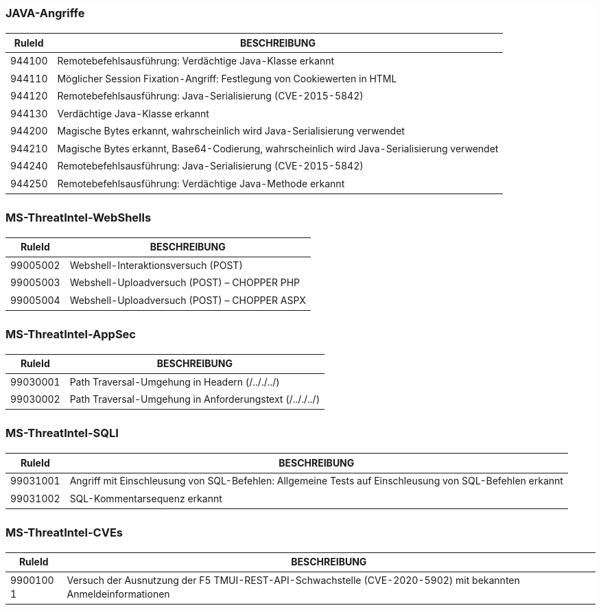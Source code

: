 ### <a name="java-attacks"></a><a name="drs944-11"></a> JAVA-Angriffe
|RuleId|BESCHREIBUNG|
|---|---|
|944100|Remotebefehlsausführung: Verdächtige Java-Klasse erkannt|
|944110|Möglicher Session Fixation-Angriff: Festlegung von Cookiewerten in HTML|
|944120|Remotebefehlsausführung: Java-Serialisierung (CVE-2015-5842)|
|944130|Verdächtige Java-Klasse erkannt|
|944200|Magische Bytes erkannt, wahrscheinlich wird Java-Serialisierung verwendet|
|944210|Magische Bytes erkannt, Base64-Codierung, wahrscheinlich wird Java-Serialisierung verwendet|
|944240|Remotebefehlsausführung: Java-Serialisierung (CVE-2015-5842)|
|944250|Remotebefehlsausführung: Verdächtige Java-Methode erkannt|

### <a name="ms-threatintel-webshells"></a><a name="drs9905-11"></a> MS-ThreatIntel-WebShells
|RuleId|BESCHREIBUNG|
|---|---|
|99005002|Webshell-Interaktionsversuch (POST)|
|99005003|Webshell-Uploadversuch (POST) – CHOPPER PHP|
|99005004|Webshell-Uploadversuch (POST) – CHOPPER ASPX|

### <a name="ms-threatintel-appsec"></a><a name="drs9903-11"></a> MS-ThreatIntel-AppSec
|RuleId|BESCHREIBUNG|
|---|---|
|99030001|Path Traversal-Umgehung in Headern (/.././../)|
|99030002|Path Traversal-Umgehung in Anforderungstext (/.././../)|

### <a name="ms-threatintel-sqli"></a><a name="drs99031-11"></a> MS-ThreatIntel-SQLI
|RuleId|BESCHREIBUNG|
|---|---|
|99031001|Angriff mit Einschleusung von SQL-Befehlen: Allgemeine Tests auf Einschleusung von SQL-Befehlen erkannt|
|99031002|SQL-Kommentarsequenz erkannt|

### <a name="ms-threatintel-cves"></a><a name="drs99001-11"></a> MS-ThreatIntel-CVEs
|RuleId|BESCHREIBUNG|
|---|---|
|99001001|Versuch der Ausnutzung der F5 TMUI-REST-API-Schwachstelle (CVE-2020-5902) mit bekannten Anmeldeinformationen|
